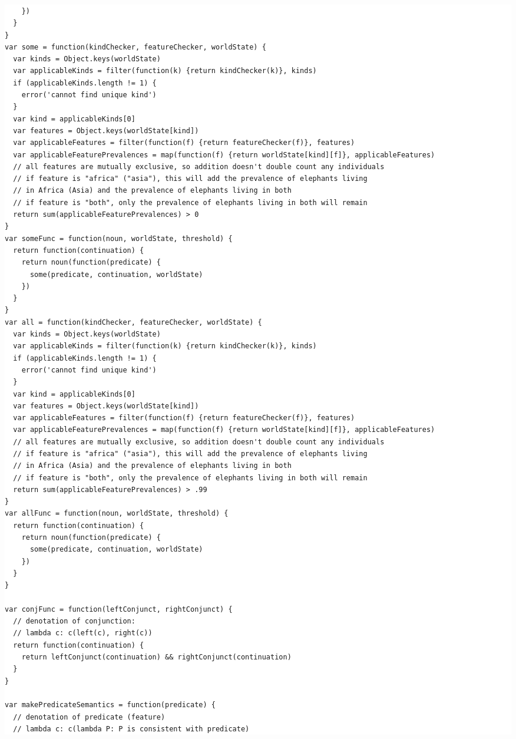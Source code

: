 ~~~~
    })
  }
}
var some = function(kindChecker, featureChecker, worldState) {
  var kinds = Object.keys(worldState)
  var applicableKinds = filter(function(k) {return kindChecker(k)}, kinds)
  if (applicableKinds.length != 1) {
    error('cannot find unique kind')
  }
  var kind = applicableKinds[0]
  var features = Object.keys(worldState[kind])
  var applicableFeatures = filter(function(f) {return featureChecker(f)}, features)
  var applicableFeaturePrevalences = map(function(f) {return worldState[kind][f]}, applicableFeatures)
  // all features are mutually exclusive, so addition doesn't double count any individuals
  // if feature is "africa" ("asia"), this will add the prevalence of elephants living
  // in Africa (Asia) and the prevalence of elephants living in both
  // if feature is "both", only the prevalence of elephants living in both will remain
  return sum(applicableFeaturePrevalences) > 0
}
var someFunc = function(noun, worldState, threshold) {
  return function(continuation) {
    return noun(function(predicate) {
      some(predicate, continuation, worldState)
    })
  }
}
var all = function(kindChecker, featureChecker, worldState) {
  var kinds = Object.keys(worldState)
  var applicableKinds = filter(function(k) {return kindChecker(k)}, kinds)
  if (applicableKinds.length != 1) {
    error('cannot find unique kind')
  }
  var kind = applicableKinds[0]
  var features = Object.keys(worldState[kind])
  var applicableFeatures = filter(function(f) {return featureChecker(f)}, features)
  var applicableFeaturePrevalences = map(function(f) {return worldState[kind][f]}, applicableFeatures)
  // all features are mutually exclusive, so addition doesn't double count any individuals
  // if feature is "africa" ("asia"), this will add the prevalence of elephants living
  // in Africa (Asia) and the prevalence of elephants living in both
  // if feature is "both", only the prevalence of elephants living in both will remain
  return sum(applicableFeaturePrevalences) > .99
}
var allFunc = function(noun, worldState, threshold) {
  return function(continuation) {
    return noun(function(predicate) {
      some(predicate, continuation, worldState)
    })
  }
}

var conjFunc = function(leftConjunct, rightConjunct) {
  // denotation of conjunction:
  // lambda c: c(left(c), right(c))
  return function(continuation) {
    return leftConjunct(continuation) && rightConjunct(continuation)
  }
}

var makePredicateSemantics = function(predicate) {
  // denotation of predicate (feature)
  // lambda c: c(lambda P: P is consistent with predicate)
~~~~